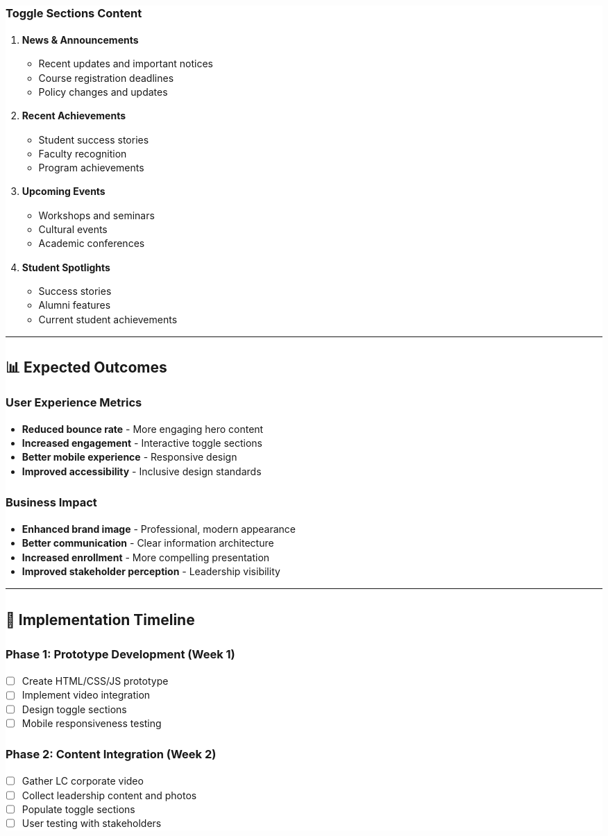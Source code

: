 ### Toggle Sections Content
1. **News & Announcements**
   - Recent updates and important notices
   - Course registration deadlines
   - Policy changes and updates

2. **Recent Achievements**  
   - Student success stories
   - Faculty recognition
   - Program achievements

3. **Upcoming Events**
   - Workshops and seminars
   - Cultural events
   - Academic conferences

4. **Student Spotlights**
   - Success stories
   - Alumni features
   - Current student achievements

---

## 📊 **Expected Outcomes**

### User Experience Metrics
- **Reduced bounce rate** - More engaging hero content
- **Increased engagement** - Interactive toggle sections
- **Better mobile experience** - Responsive design
- **Improved accessibility** - Inclusive design standards

### Business Impact
- **Enhanced brand image** - Professional, modern appearance
- **Better communication** - Clear information architecture  
- **Increased enrollment** - More compelling presentation
- **Improved stakeholder perception** - Leadership visibility

---

## 🚀 **Implementation Timeline**

### Phase 1: Prototype Development (Week 1)
- [ ] Create HTML/CSS/JS prototype
- [ ] Implement video integration
- [ ] Design toggle sections
- [ ] Mobile responsiveness testing

### Phase 2: Content Integration (Week 2)  
- [ ] Gather LC corporate video
- [ ] Collect leadership content and photos
- [ ] Populate toggle sections
- [ ] User testing with stakeholders
